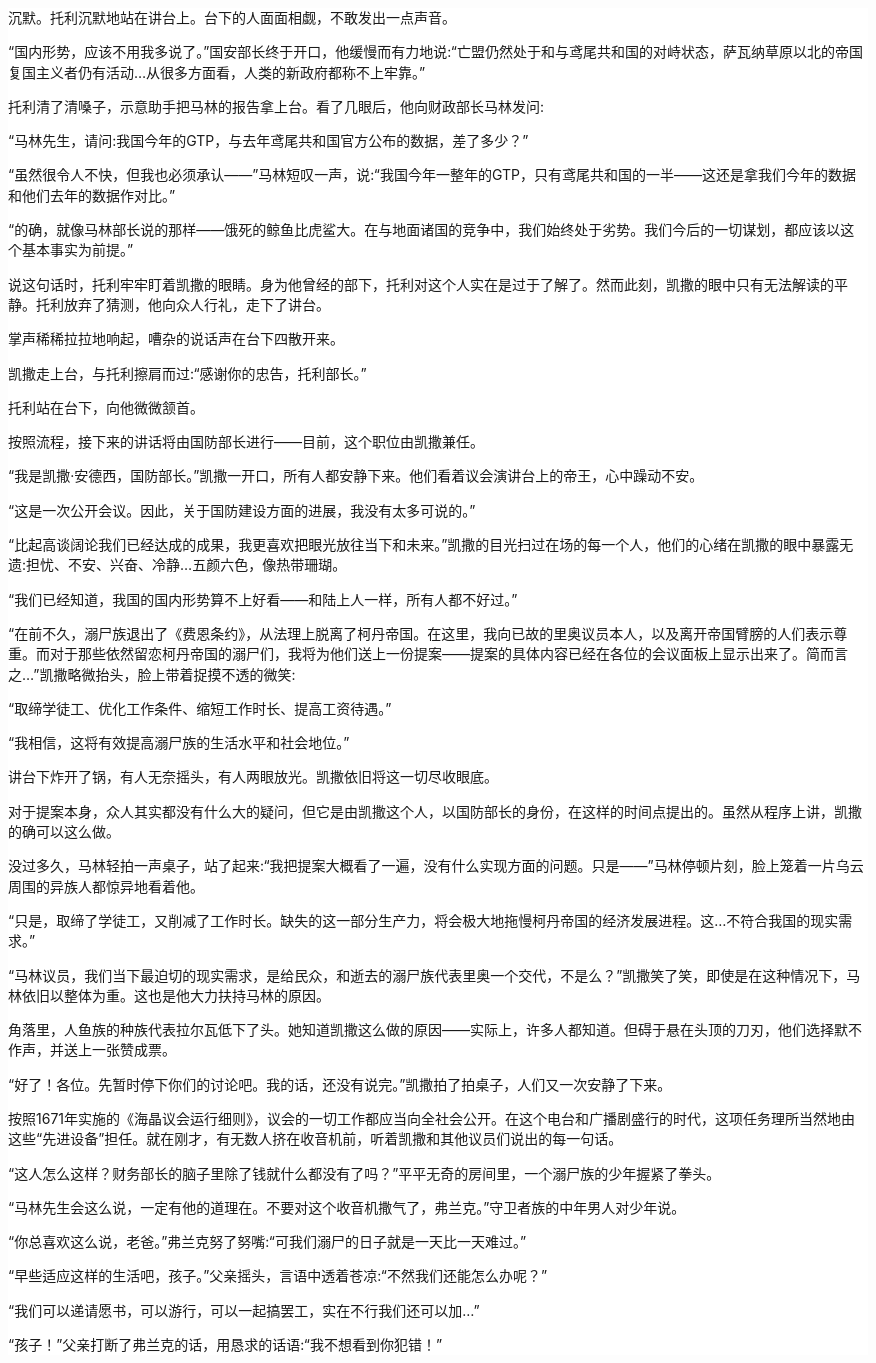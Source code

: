 沉默。托利沉默地站在讲台上。台下的人面面相觑，不敢发出一点声音。

“国内形势，应该不用我多说了。”国安部长终于开口，他缓慢而有力地说:“亡盟仍然处于和与鸢尾共和国的对峙状态，萨瓦纳草原以北的帝国复国主义者仍有活动…从很多方面看，人类的新政府都称不上牢靠。”

托利清了清嗓子，示意助手把马林的报告拿上台。看了几眼后，他向财政部长马林发问:

“马林先生，请问:我国今年的GTP，与去年鸢尾共和国官方公布的数据，差了多少？”

“虽然很令人不快，但我也必须承认——”马林短叹一声，说:“我国今年一整年的GTP，只有鸢尾共和国的一半——这还是拿我们今年的数据和他们去年的数据作对比。”

“的确，就像马林部长说的那样——饿死的鲸鱼比虎鲨大。在与地面诸国的竞争中，我们始终处于劣势。我们今后的一切谋划，都应该以这个基本事实为前提。”

说这句话时，托利牢牢盯着凯撒的眼睛。身为他曾经的部下，托利对这个人实在是过于了解了。然而此刻，凯撒的眼中只有无法解读的平静。托利放弃了猜测，他向众人行礼，走下了讲台。

掌声稀稀拉拉地响起，嘈杂的说话声在台下四散开来。

凯撒走上台，与托利擦肩而过:“感谢你的忠告，托利部长。”

托利站在台下，向他微微颔首。

按照流程，接下来的讲话将由国防部长进行——目前，这个职位由凯撒兼任。

“我是凯撒·安德西，国防部长。”凯撒一开口，所有人都安静下来。他们看着议会演讲台上的帝王，心中躁动不安。

“这是一次公开会议。因此，关于国防建设方面的进展，我没有太多可说的。”

“比起高谈阔论我们已经达成的成果，我更喜欢把眼光放往当下和未来。”凯撒的目光扫过在场的每一个人，他们的心绪在凯撒的眼中暴露无遗:担忧、不安、兴奋、冷静…五颜六色，像热带珊瑚。

“我们已经知道，我国的国内形势算不上好看——和陆上人一样，所有人都不好过。”

“在前不久，溺尸族退出了《费恩条约》，从法理上脱离了柯丹帝国。在这里，我向已故的里奥议员本人，以及离开帝国臂膀的人们表示尊重。而对于那些依然留恋柯丹帝国的溺尸们，我将为他们送上一份提案——提案的具体内容已经在各位的会议面板上显示出来了。简而言之…”凯撒略微抬头，脸上带着捉摸不透的微笑:

“取缔学徒工、优化工作条件、缩短工作时长、提高工资待遇。”

“我相信，这将有效提高溺尸族的生活水平和社会地位。”

讲台下炸开了锅，有人无奈摇头，有人两眼放光。凯撒依旧将这一切尽收眼底。

对于提案本身，众人其实都没有什么大的疑问，但它是由凯撒这个人，以国防部长的身份，在这样的时间点提出的。虽然从程序上讲，凯撒的确可以这么做。

没过多久，马林轻拍一声桌子，站了起来:“我把提案大概看了一遍，没有什么实现方面的问题。只是——”马林停顿片刻，脸上笼着一片乌云 周围的异族人都惊异地看着他。

“只是，取缔了学徒工，又削减了工作时长。缺失的这一部分生产力，将会极大地拖慢柯丹帝国的经济发展进程。这…不符合我国的现实需求。”

“马林议员，我们当下最迫切的现实需求，是给民众，和逝去的溺尸族代表里奥一个交代，不是么？”凯撒笑了笑，即使是在这种情况下，马林依旧以整体为重。这也是他大力扶持马林的原因。

角落里，人鱼族的种族代表拉尔瓦低下了头。她知道凯撒这么做的原因——实际上，许多人都知道。但碍于悬在头顶的刀刃，他们选择默不作声，并送上一张赞成票。

“好了！各位。先暂时停下你们的讨论吧。我的话，还没有说完。”凯撒拍了拍桌子，人们又一次安静了下来。

按照1671年实施的《海晶议会运行细则》，议会的一切工作都应当向全社会公开。在这个电台和广播剧盛行的时代，这项任务理所当然地由这些“先进设备”担任。就在刚才，有无数人挤在收音机前，听着凯撒和其他议员们说出的每一句话。

“这人怎么这样？财务部长的脑子里除了钱就什么都没有了吗？”平平无奇的房间里，一个溺尸族的少年握紧了拳头。

“马林先生会这么说，一定有他的道理在。不要对这个收音机撒气了，弗兰克。”守卫者族的中年男人对少年说。

“你总喜欢这么说，老爸。”弗兰克努了努嘴:“可我们溺尸的日子就是一天比一天难过。”

“早些适应这样的生活吧，孩子。”父亲摇头，言语中透着苍凉:“不然我们还能怎么办呢？”

“我们可以递请愿书，可以游行，可以一起搞罢工，实在不行我们还可以加…”

“孩子！”父亲打断了弗兰克的话，用恳求的话语:“我不想看到你犯错！”
